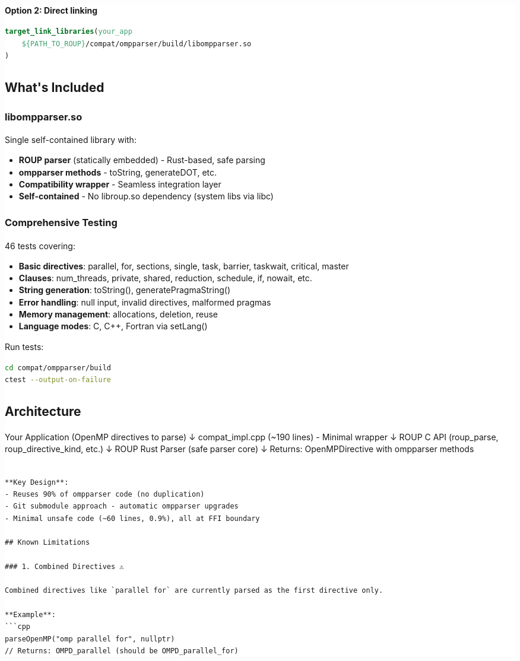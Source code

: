 **Option 2: Direct linking**
```cmake
target_link_libraries(your_app
    ${PATH_TO_ROUP}/compat/ompparser/build/libompparser.so
)
```

## What's Included

### libompparser.so

Single self-contained library with:
- **ROUP parser** (statically embedded) - Rust-based, safe parsing
- **ompparser methods** - toString, generateDOT, etc.
- **Compatibility wrapper** - Seamless integration layer
- **Self-contained** - No libroup.so dependency (system libs via libc)

### Comprehensive Testing

46 tests covering:
- **Basic directives**: parallel, for, sections, single, task, barrier, taskwait, critical, master
- **Clauses**: num_threads, private, shared, reduction, schedule, if, nowait, etc.
- **String generation**: toString(), generatePragmaString()
- **Error handling**: null input, invalid directives, malformed pragmas
- **Memory management**: allocations, deletion, reuse
- **Language modes**: C, C++, Fortran via setLang()

Run tests:
```bash
cd compat/ompparser/build
ctest --output-on-failure
```

## Architecture

```
```
Your Application (OpenMP directives to parse)
    ↓
compat_impl.cpp (~190 lines) - Minimal wrapper
    ↓
ROUP C API (roup_parse, roup_directive_kind, etc.)
    ↓
ROUP Rust Parser (safe parser core)
    ↓
Returns: OpenMPDirective with ompparser methods
```

**Key Design**:
- Reuses 90% of ompparser code (no duplication)
- Git submodule approach - automatic ompparser upgrades
- Minimal unsafe code (~60 lines, 0.9%), all at FFI boundary

## Known Limitations

### 1. Combined Directives ⚠️

Combined directives like `parallel for` are currently parsed as the first directive only.

**Example**:
```cpp
parseOpenMP("omp parallel for", nullptr)
// Returns: OMPD_parallel (should be OMPD_parallel_for)
```
